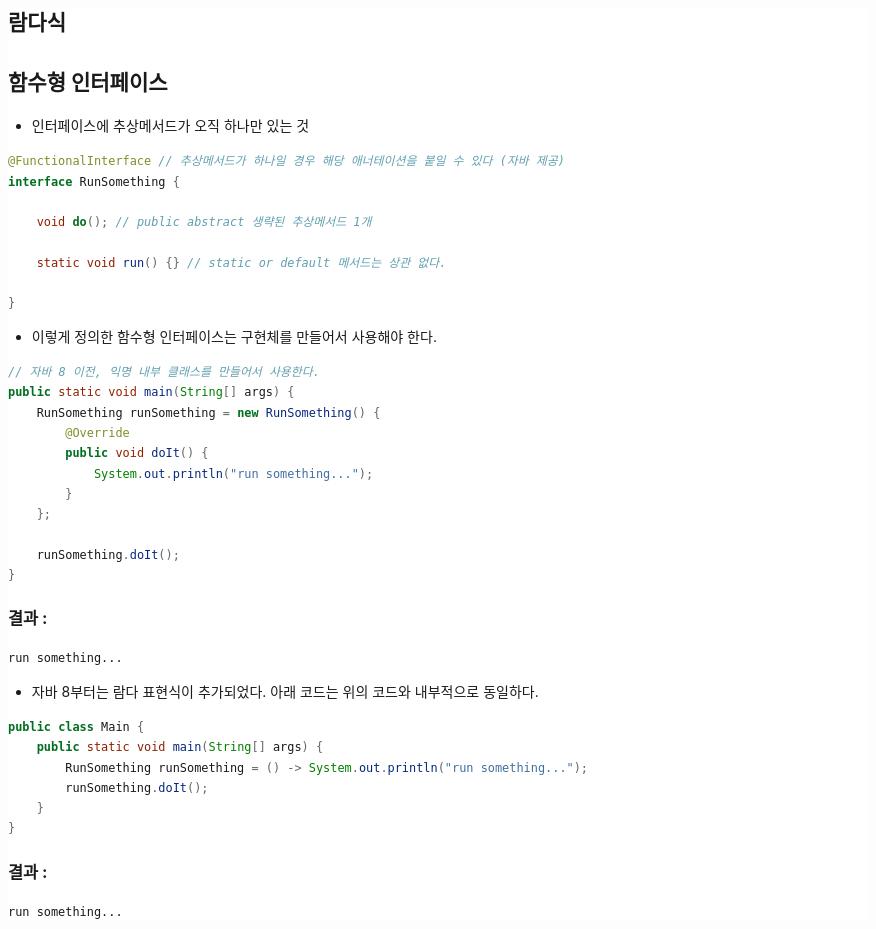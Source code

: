 ## 람다식


## 함수형 인터페이스
- 인터페이스에 추상메서드가 오직 하나만 있는 것

```java
@FunctionalInterface // 추상메서드가 하나일 경우 해당 애너테이션을 붙일 수 있다 (자바 제공)
interface RunSomething {

    void do(); // public abstract 생략된 추상메서드 1개

    static void run() {} // static or default 메서드는 상관 없다.

}
```

- 이렇게 정의한 함수형 인터페이스는 구현체를 만들어서 사용해야 한다.

```java
// 자바 8 이전, 익명 내부 클래스를 만들어서 사용한다.
public static void main(String[] args) {
    RunSomething runSomething = new RunSomething() {
        @Override
        public void doIt() {
            System.out.println("run something...");
        }
    };

    runSomething.doIt();
}
```

### 결과 : 

```
run something...
```

- 자바 8부터는 람다 표현식이 추가되었다. 아래 코드는 위의 코드와 내부적으로 동일하다.

```java
public class Main {
    public static void main(String[] args) {
        RunSomething runSomething = () -> System.out.println("run something...");
        runSomething.doIt();
    }
}
```

### 결과 : 

```
run something...
```

